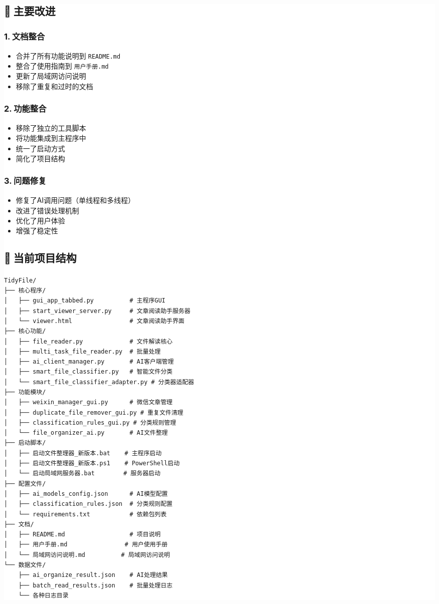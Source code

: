 ## 🔧 主要改进

### 1. 文档整合
- 合并了所有功能说明到 `README.md`
- 整合了使用指南到 `用户手册.md`
- 更新了局域网访问说明
- 移除了重复和过时的文档

### 2. 功能整合
- 移除了独立的工具脚本
- 将功能集成到主程序中
- 统一了启动方式
- 简化了项目结构

### 3. 问题修复
- 修复了AI调用问题（单线程和多线程）
- 改进了错误处理机制
- 优化了用户体验
- 增强了稳定性

## 📁 当前项目结构

```
TidyFile/
├── 核心程序/
│   ├── gui_app_tabbed.py          # 主程序GUI
│   ├── start_viewer_server.py     # 文章阅读助手服务器
│   └── viewer.html                # 文章阅读助手界面
├── 核心功能/
│   ├── file_reader.py             # 文件解读核心
│   ├── multi_task_file_reader.py  # 批量处理
│   ├── ai_client_manager.py       # AI客户端管理
│   ├── smart_file_classifier.py   # 智能文件分类
│   └── smart_file_classifier_adapter.py # 分类器适配器
├── 功能模块/
│   ├── weixin_manager_gui.py      # 微信文章管理
│   ├── duplicate_file_remover_gui.py # 重复文件清理
│   ├── classification_rules_gui.py # 分类规则管理
│   └── file_organizer_ai.py       # AI文件整理
├── 启动脚本/
│   ├── 启动文件整理器_新版本.bat    # 主程序启动
│   ├── 启动文件整理器_新版本.ps1    # PowerShell启动
│   └── 启动局域网服务器.bat        # 服务器启动
├── 配置文件/
│   ├── ai_models_config.json      # AI模型配置
│   ├── classification_rules.json  # 分类规则配置
│   └── requirements.txt           # 依赖包列表
├── 文档/
│   ├── README.md                  # 项目说明
│   ├── 用户手册.md                # 用户使用手册
│   └── 局域网访问说明.md          # 局域网访问说明
└── 数据文件/
    ├── ai_organize_result.json    # AI处理结果
    ├── batch_read_results.json    # 批量处理日志
    └── 各种日志目录
```
